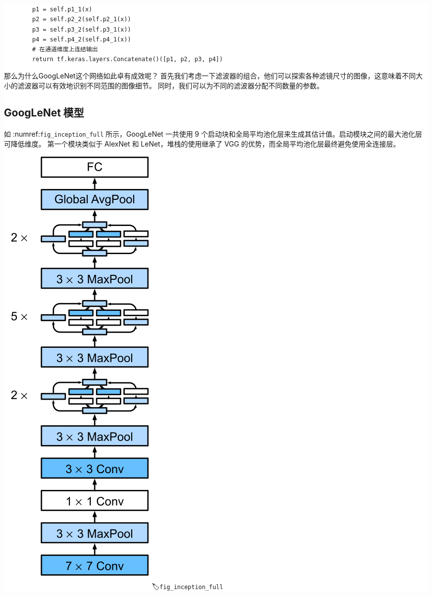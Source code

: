 ```{.python .input}
        p1 = self.p1_1(x)
        p2 = self.p2_2(self.p2_1(x))
        p3 = self.p3_2(self.p3_1(x))
        p4 = self.p4_2(self.p4_1(x))
        # 在通道维度上连结输出
        return tf.keras.layers.Concatenate()([p1, p2, p3, p4])
```

那么为什么GoogLeNet这个网络如此卓有成效呢？
首先我们考虑一下滤波器的组合，他们可以探索各种滤镜尺寸的图像，这意味着不同大小的滤波器可以有效地识别不同范围的图像细节。
同时，我们可以为不同的滤波器分配不同数量的参数。


## GoogLeNet 模型

如 :numref:`fig_inception_full` 所示，GoogLeNet 一共使用 9 个启动块和全局平均池化层来生成其估计值。启动模块之间的最大池化层可降低维度。
第一个模块类似于 AlexNet 和 LeNet，堆栈的使用继承了 VGG 的优势，而全局平均池化层最终避免使用全连接层。

![GoogLeNet结构。](../img/inception-full.svg)
:label:`fig_inception_full`
